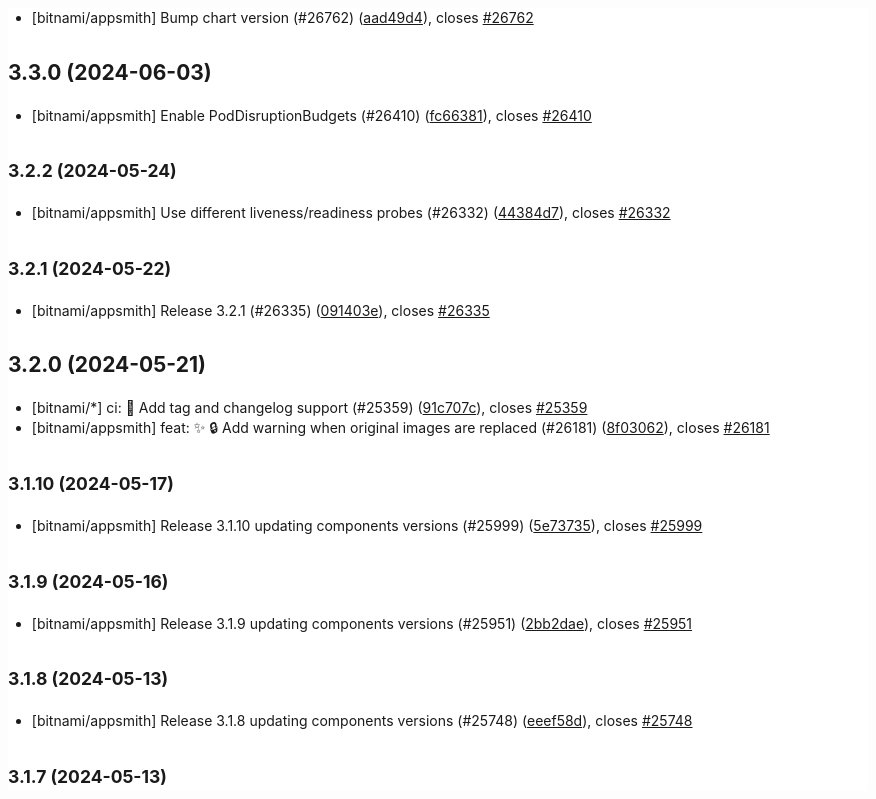 * [bitnami/appsmith] Bump chart version (#26762) ([aad49d4](https://github.com/bitnami/charts/commit/aad49d465f802301cb0529bb42243a451e62a20b)), closes [#26762](https://github.com/bitnami/charts/issues/26762)

## 3.3.0 (2024-06-03)

* [bitnami/appsmith] Enable PodDisruptionBudgets (#26410) ([fc66381](https://github.com/bitnami/charts/commit/fc66381315382c4d51cd617840c5d606c9940f48)), closes [#26410](https://github.com/bitnami/charts/issues/26410)

## <small>3.2.2 (2024-05-24)</small>

* [bitnami/appsmith] Use different liveness/readiness probes (#26332) ([44384d7](https://github.com/bitnami/charts/commit/44384d7983caf52761a33745913eb8b48d4b8d51)), closes [#26332](https://github.com/bitnami/charts/issues/26332)

## <small>3.2.1 (2024-05-22)</small>

* [bitnami/appsmith] Release 3.2.1 (#26335) ([091403e](https://github.com/bitnami/charts/commit/091403e4e8ee633aedc047c9fe713c7215152e71)), closes [#26335](https://github.com/bitnami/charts/issues/26335)

## 3.2.0 (2024-05-21)

* [bitnami/*] ci: :construction_worker: Add tag and changelog support (#25359) ([91c707c](https://github.com/bitnami/charts/commit/91c707c9e4e574725a09505d2d313fb93f1b4c0a)), closes [#25359](https://github.com/bitnami/charts/issues/25359)
* [bitnami/appsmith] feat: :sparkles: :lock: Add warning when original images are replaced (#26181) ([8f03062](https://github.com/bitnami/charts/commit/8f0306268dd79f4b781bbf313436925b6063b02a)), closes [#26181](https://github.com/bitnami/charts/issues/26181)

## <small>3.1.10 (2024-05-17)</small>

* [bitnami/appsmith] Release 3.1.10 updating components versions (#25999) ([5e73735](https://github.com/bitnami/charts/commit/5e73735e21461330b58a75b413acea21bdcb67b9)), closes [#25999](https://github.com/bitnami/charts/issues/25999)

## <small>3.1.9 (2024-05-16)</small>

* [bitnami/appsmith] Release 3.1.9 updating components versions (#25951) ([2bb2dae](https://github.com/bitnami/charts/commit/2bb2dae538458dc1eef5dc67cb0dd858d1bc9aec)), closes [#25951](https://github.com/bitnami/charts/issues/25951)

## <small>3.1.8 (2024-05-13)</small>

* [bitnami/appsmith] Release 3.1.8 updating components versions (#25748) ([eeef58d](https://github.com/bitnami/charts/commit/eeef58d993f0ddfe550c5bbf4804fa10d196f52d)), closes [#25748](https://github.com/bitnami/charts/issues/25748)

## <small>3.1.7 (2024-05-13)</small>
